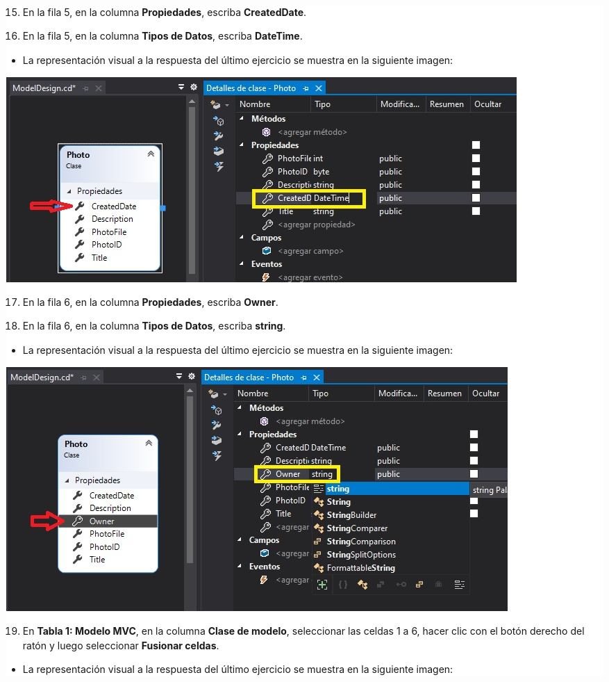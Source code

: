 15. En la fila 5, en la columna **Propiedades**, escriba **CreatedDate**.

16. En la fila 5, en la columna **Tipos de Datos**, escriba **DateTime**.

- La representación visual a la respuesta del último ejercicio se muestra en la siguiente imagen:

 ![alt text](./Images/Fig-6.jpg "Representación visual de la propiedad 'CreatedDate' de la clase Photo !!!")

17. En la fila 6, en la columna **Propiedades**, escriba **Owner**.

18. En la fila 6, en la columna **Tipos de Datos**, escriba **string**.
- La representación visual a la respuesta del último ejercicio se muestra en la siguiente imagen:

 ![alt text](./Images/Fig-7.jpg "Representación visual de la propiedad 'CreatedDate' de la clase Photo !!!")

19. En **Tabla 1: Modelo MVC**, en la columna **Clase de modelo**, seleccionar las celdas 1 a 6, hacer clic con el botón derecho del ratón y luego seleccionar **Fusionar celdas**.

- La representación visual a la respuesta del último ejercicio se muestra en la siguiente imagen:
